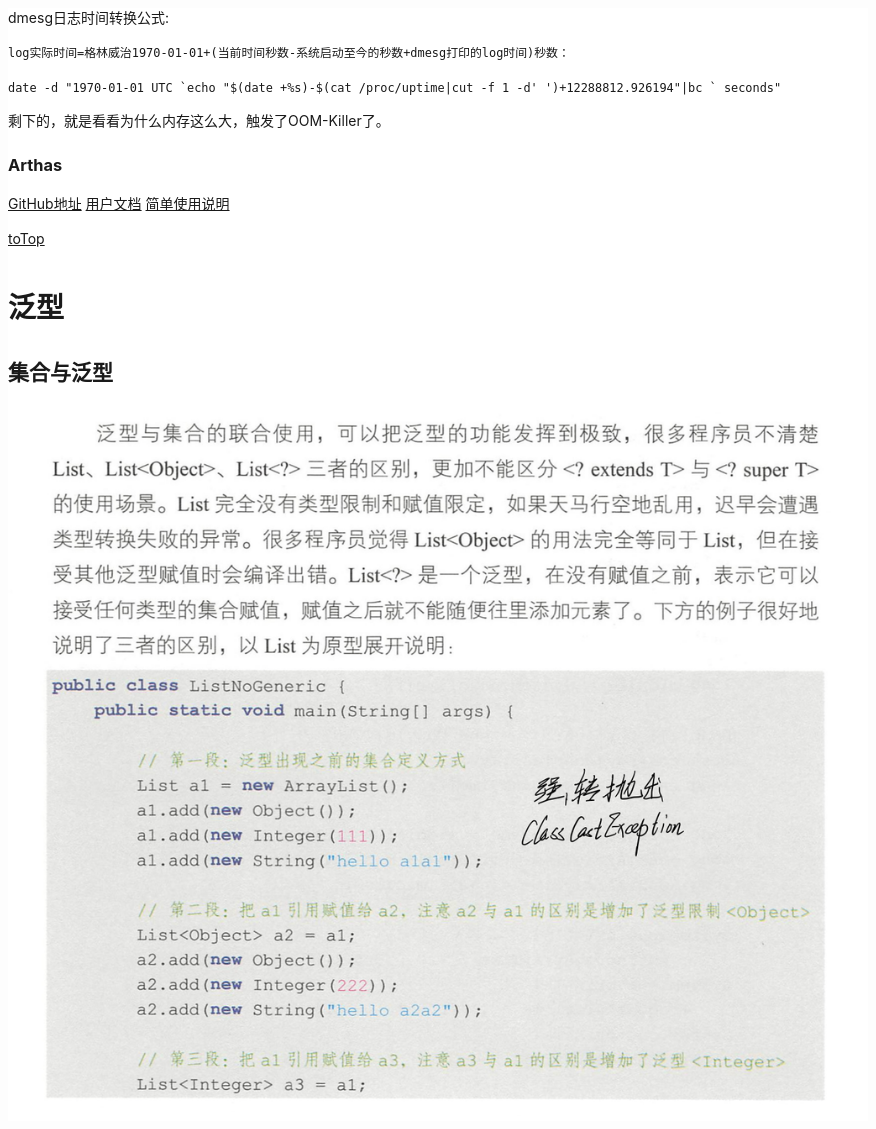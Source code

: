 dmesg日志时间转换公式:
```
log实际时间=格林威治1970-01-01+(当前时间秒数-系统启动至今的秒数+dmesg打印的log时间)秒数：
```

```
date -d "1970-01-01 UTC `echo "$(date +%s)-$(cat /proc/uptime|cut -f 1 -d' ')+12288812.926194"|bc ` seconds"
```

剩下的，就是看看为什么内存这么大，触发了OOM-Killer了。

### Arthas

[GitHub地址](https://github.com/alibaba/arthas)
[用户文档](https://alibaba.github.io/arthas/)
[简单使用说明](https://mp.weixin.qq.com/s/5Yj6UckTabrQbgJ9TLV1gQ)

[toTop](#jump)

# 泛型

## 集合与泛型

![](/img/generic1.png)
